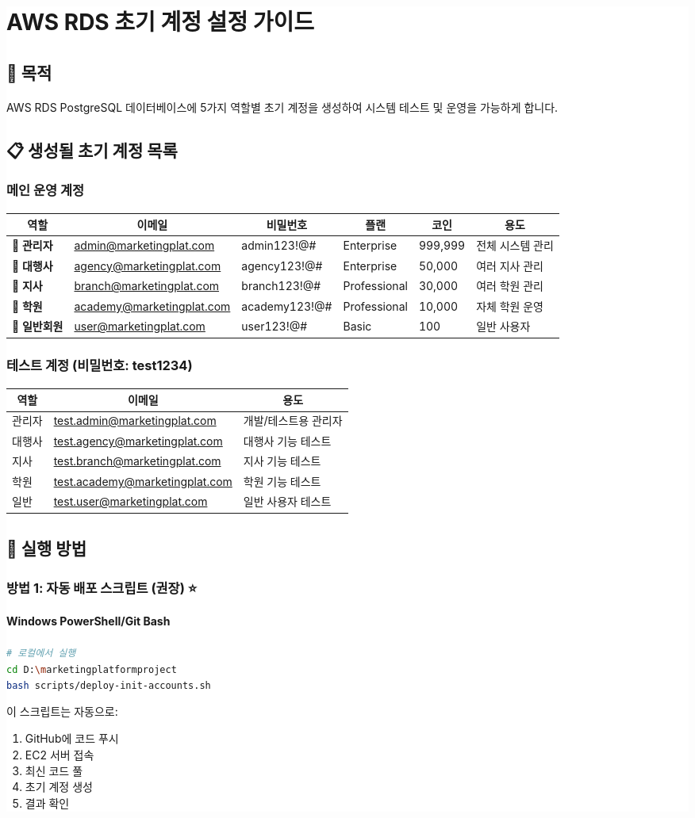 # AWS RDS 초기 계정 설정 가이드

## 🎯 목적
AWS RDS PostgreSQL 데이터베이스에 5가지 역할별 초기 계정을 생성하여 시스템 테스트 및 운영을 가능하게 합니다.

## 📋 생성될 초기 계정 목록

### 메인 운영 계정

| 역할 | 이메일 | 비밀번호 | 플랜 | 코인 | 용도 |
|------|--------|----------|------|------|------|
| **👑 관리자** | admin@marketingplat.com | admin123!@# | Enterprise | 999,999 | 전체 시스템 관리 |
| **🏢 대행사** | agency@marketingplat.com | agency123!@# | Enterprise | 50,000 | 여러 지사 관리 |
| **🏪 지사** | branch@marketingplat.com | branch123!@# | Professional | 30,000 | 여러 학원 관리 |
| **🏫 학원** | academy@marketingplat.com | academy123!@# | Professional | 10,000 | 자체 학원 운영 |
| **👤 일반회원** | user@marketingplat.com | user123!@# | Basic | 100 | 일반 사용자 |

### 테스트 계정 (비밀번호: test1234)

| 역할 | 이메일 | 용도 |
|------|--------|------|
| 관리자 | test.admin@marketingplat.com | 개발/테스트용 관리자 |
| 대행사 | test.agency@marketingplat.com | 대행사 기능 테스트 |
| 지사 | test.branch@marketingplat.com | 지사 기능 테스트 |
| 학원 | test.academy@marketingplat.com | 학원 기능 테스트 |
| 일반 | test.user@marketingplat.com | 일반 사용자 테스트 |

## 🚀 실행 방법

### 방법 1: 자동 배포 스크립트 (권장) ⭐

#### Windows PowerShell/Git Bash
```bash
# 로컬에서 실행
cd D:\marketingplatformproject
bash scripts/deploy-init-accounts.sh
```

이 스크립트는 자동으로:
1. GitHub에 코드 푸시
2. EC2 서버 접속
3. 최신 코드 풀
4. 초기 계정 생성
5. 결과 확인
